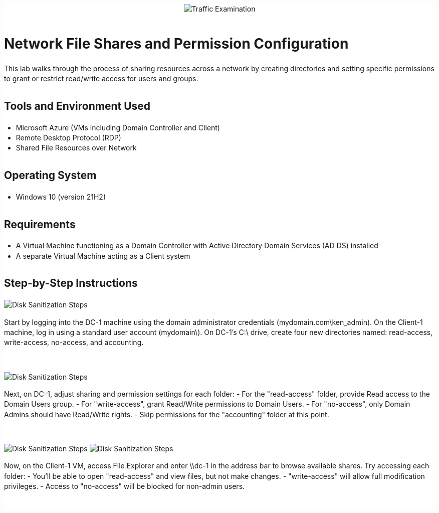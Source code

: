 <p align="center">
<img src="https://i.imgur.com/80nNPf3.png![image](https://github.com/user-attachments/assets/9536db8b-eafa-4e59-b99a-e0a788a7e48f)
" alt="Traffic Examination"/>
</p>

<h1>Network File Shares and Permission Configuration</h1>

This lab walks through the process of sharing resources across a network by creating directories and setting specific permissions to grant or restrict read/write access for users and groups. <br />

<h2>Tools and Environment Used</h2>

- Microsoft Azure (VMs including Domain Controller and Client)
- Remote Desktop Protocol (RDP)
- Shared File Resources over Network

<h2>Operating System</h2>

- Windows 10</b> (version 21H2)

<h2>Requirements</h2>

- A Virtual Machine functioning as a Domain Controller with Active Directory Domain Services (AD DS) installed
- A separate Virtual Machine acting as a Client system

<h2>Step-by-Step Instructions</h2>

<p>
<img src="https://i.imgur.com/IX7eI1M.png" height="80%" width="80%" alt="Disk Sanitization Steps"/>
</p>
<p>
Start by logging into the DC-1 machine using the domain administrator credentials (mydomain.com\ken_admin). On the Client-1 machine, log in using a standard user account (mydomain\<someuser>). On DC-1’s C:\ drive, create four new directories named: read-access, write-access, no-access, and accounting.
</p>
<br />

<p>
<img src="https://i.imgur.com/YpWvuuh.png" height="80%" width="80%" alt="Disk Sanitization Steps"/>
</p>
<p>
Next, on DC-1, adjust sharing and permission settings for each folder:
- For the "read-access" folder, provide Read access to the Domain Users group.
- For "write-access", grant Read/Write permissions to Domain Users.
- For "no-access", only Domain Admins should have Read/Write rights.
- Skip permissions for the "accounting" folder at this point.
</p>
<br />

<p>
<img src="https://i.imgur.com/mJLXlBj.png" height="80%" width="80%" alt="Disk Sanitization Steps"/>
<img src="https://i.imgur.com/Uuy43Na.pngg" height="80%" width="80%" alt="Disk Sanitization Steps"/>
</p>
<p>
Now, on the Client-1 VM, access File Explorer and enter \\dc-1 in the address bar to browse available shares. Try accessing each folder:
- You’ll be able to open "read-access" and view files, but not make changes.
- "write-access" will allow full modification privileges.
- Access to "no-access" will be blocked for non-admin users.
</p>
<br />
